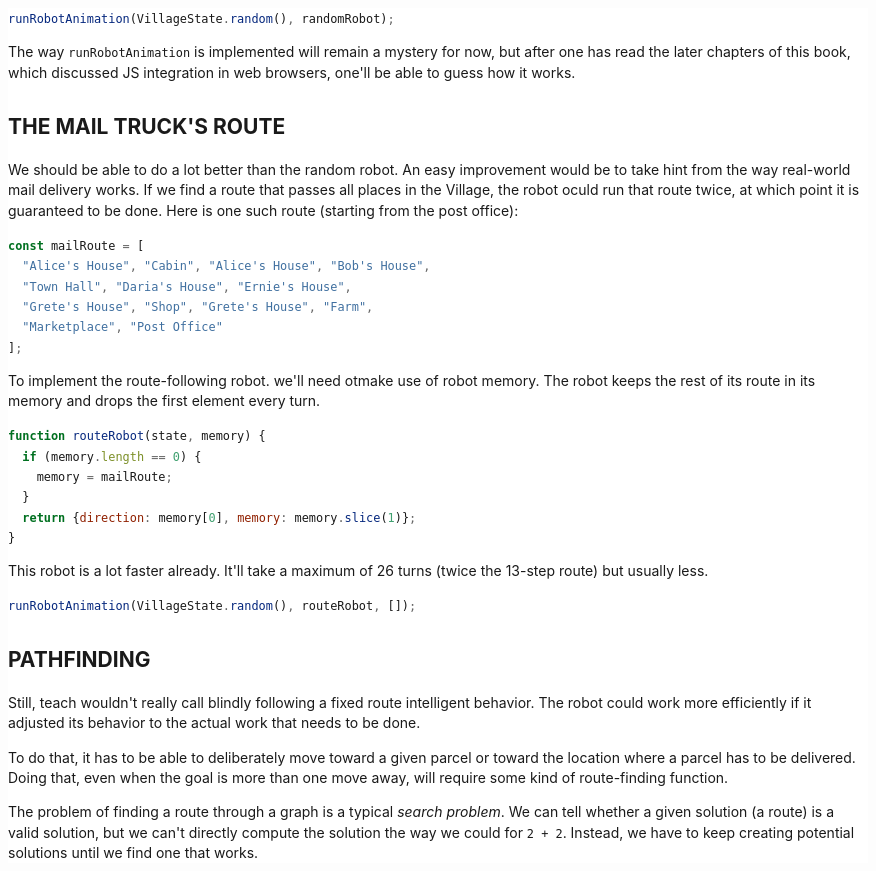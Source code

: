```js
runRobotAnimation(VillageState.random(), randomRobot);
```

The way `runRobotAnimation` is implemented will remain a mystery for now,
but after one has read the later chapters of this book, which discussed JS integration
in web browsers, one'll be able to guess how it works.

## THE MAIL TRUCK'S ROUTE

We should be able to do a lot better than the random robot. An easy improvement would be to take 
hint from the way real-world mail delivery works. If we find a route that passes all places in 
the Village, the robot oculd run that route twice, at which point it is guaranteed to be done. 
Here is one such route (starting from the post office):

```js
const mailRoute = [
  "Alice's House", "Cabin", "Alice's House", "Bob's House",
  "Town Hall", "Daria's House", "Ernie's House",
  "Grete's House", "Shop", "Grete's House", "Farm",
  "Marketplace", "Post Office"
];
```

To implement the route-following robot. we'll need otmake use of robot memory. The
robot keeps the rest of its route in its memory and drops the first element every 
turn.

```js
function routeRobot(state, memory) {
  if (memory.length == 0) {
    memory = mailRoute;
  }
  return {direction: memory[0], memory: memory.slice(1)};
}
```

This robot is a lot faster already. It'll take a maximum of 26 turns (twice
the 13-step route) but usually less.

```js
runRobotAnimation(VillageState.random(), routeRobot, []);
```

## PATHFINDING

Still, teach wouldn't really call blindly following a fixed route intelligent
behavior. The robot could work more efficiently if it adjusted its behavior to
the actual work that needs to be done.

To do that, it has to be able to deliberately move toward a given parcel or 
toward the location where a parcel has to be delivered. Doing that, even when
the goal is more than one move away, will require some kind of route-finding
function.

The problem of finding a route through a graph is a typical _search problem_.
We can tell whether a given solution (a route) is a valid solution, but we can't
directly compute the solution the way we could for `2 + 2`. Instead, we have to 
keep creating potential solutions until we find one that works.
